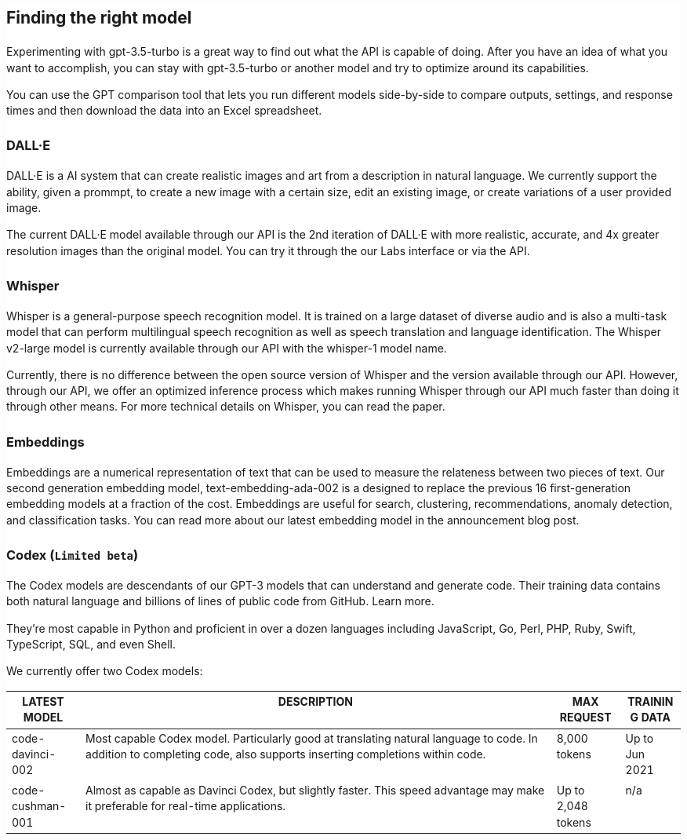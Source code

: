 ## Finding the right model

Experimenting with gpt-3.5-turbo is a great way to find out what the API is capable of doing. After you have an idea of what you want to accomplish, you can stay with gpt-3.5-turbo or another model and try to optimize around its capabilities.

You can use the GPT comparison tool that lets you run different models side-by-side to compare outputs, settings, and response times and then download the data into an Excel spreadsheet.

### DALL·E

DALL·E is a AI system that can create realistic images and art from a description in natural language. We currently support the ability, given a prommpt, to create a new image with a certain size, edit an existing image, or create variations of a user provided image.

The current DALL·E model available through our API is the 2nd iteration of DALL·E with more realistic, accurate, and 4x greater resolution images than the original model. You can try it through the our Labs interface or via the API.

### Whisper

Whisper is a general-purpose speech recognition model. It is trained on a large dataset of diverse audio and is also a multi-task model that can perform multilingual speech recognition as well as speech translation and language identification. The Whisper v2-large model is currently available through our API with the whisper-1 model name.

Currently, there is no difference between the open source version of Whisper and the version available through our API. However, through our API, we offer an optimized inference process which makes running Whisper through our API much faster than doing it through other means. For more technical details on Whisper, you can read the paper.

### Embeddings

Embeddings are a numerical representation of text that can be used to measure the relateness between two pieces of text. Our second generation embedding model, text-embedding-ada-002 is a designed to replace the previous 16 first-generation embedding models at a fraction of the cost. Embeddings are useful for search, clustering, recommendations, anomaly detection, and classification tasks. You can read more about our latest embedding model in the announcement blog post.

### Codex (`Limited beta`)
The Codex models are descendants of our GPT-3 models that can understand and generate code. Their training data contains both natural language and billions of lines of public code from GitHub. Learn more.

They’re most capable in Python and proficient in over a dozen languages including JavaScript, Go, Perl, PHP, Ruby, Swift, TypeScript, SQL, and even Shell.

We currently offer two Codex models:

| LATEST MODEL | DESCRIPTION | MAX REQUEST | TRAINING DATA |
| --- | --- | --- | --- |
| code-davinci-002 | Most capable Codex model. Particularly good at translating natural language to code. In addition to completing code, also supports inserting completions within code. | 8,000 tokens | Up to Jun 2021 |
| code-cushman-001 | Almost as capable as Davinci Codex, but slightly faster. This speed advantage may make it preferable for real-time applications. | Up to 2,048 tokens | n/a |
